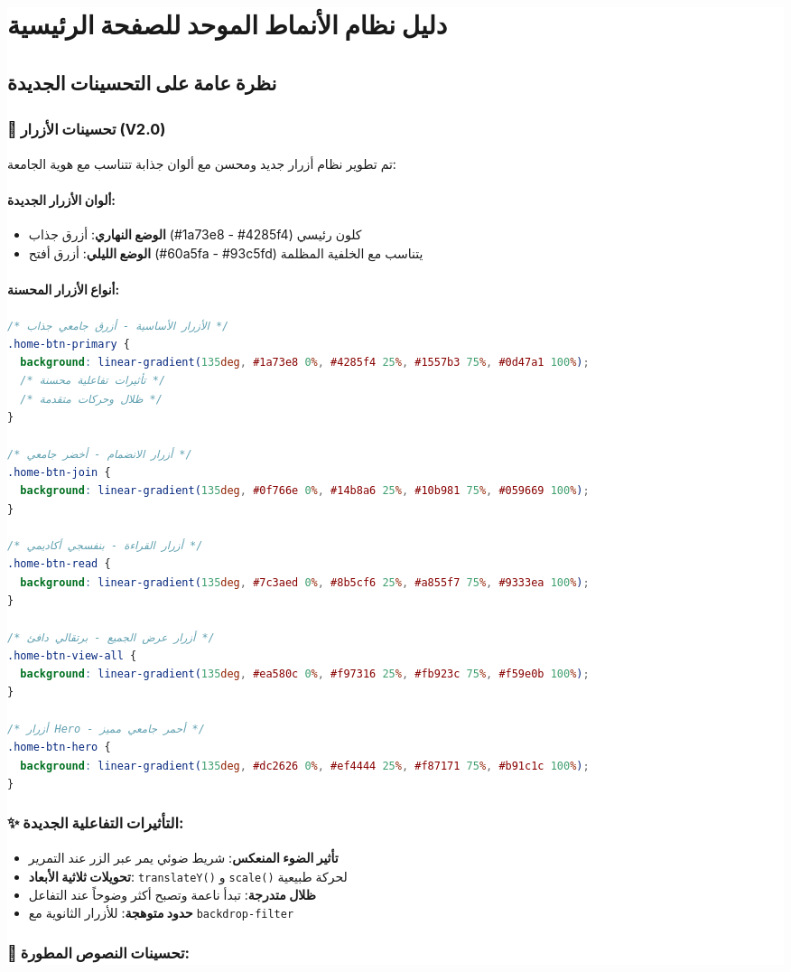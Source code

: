 # دليل نظام الأنماط الموحد للصفحة الرئيسية

## نظرة عامة على التحسينات الجديدة

### 🎨 تحسينات الأزرار (V2.0)
تم تطوير نظام أزرار جديد ومحسن مع ألوان جذابة تتناسب مع هوية الجامعة:

#### ألوان الأزرار الجديدة:
- **الوضع النهاري**: أزرق جذاب (#1a73e8 - #4285f4) كلون رئيسي
- **الوضع الليلي**: أزرق أفتح (#60a5fa - #93c5fd) يتناسب مع الخلفية المظلمة

#### أنواع الأزرار المحسنة:
```css
/* الأزرار الأساسية - أزرق جامعي جذاب */
.home-btn-primary {
  background: linear-gradient(135deg, #1a73e8 0%, #4285f4 25%, #1557b3 75%, #0d47a1 100%);
  /* تأثيرات تفاعلية محسنة */
  /* ظلال وحركات متقدمة */
}

/* أزرار الانضمام - أخضر جامعي */
.home-btn-join {
  background: linear-gradient(135deg, #0f766e 0%, #14b8a6 25%, #10b981 75%, #059669 100%);
}

/* أزرار القراءة - بنفسجي أكاديمي */
.home-btn-read {
  background: linear-gradient(135deg, #7c3aed 0%, #8b5cf6 25%, #a855f7 75%, #9333ea 100%);
}

/* أزرار عرض الجميع - برتقالي دافئ */
.home-btn-view-all {
  background: linear-gradient(135deg, #ea580c 0%, #f97316 25%, #fb923c 75%, #f59e0b 100%);
}

/* أزرار Hero - أحمر جامعي مميز */
.home-btn-hero {
  background: linear-gradient(135deg, #dc2626 0%, #ef4444 25%, #f87171 75%, #b91c1c 100%);
}
```

### ✨ التأثيرات التفاعلية الجديدة:
- **تأثير الضوء المنعكس**: شريط ضوئي يمر عبر الزر عند التمرير
- **تحويلات ثلاثية الأبعاد**: `translateY()` و `scale()` لحركة طبيعية
- **ظلال متدرجة**: تبدأ ناعمة وتصبح أكثر وضوحاً عند التفاعل
- **حدود متوهجة**: للأزرار الثانوية مع `backdrop-filter`

### 📝 تحسينات النصوص المطورة:
